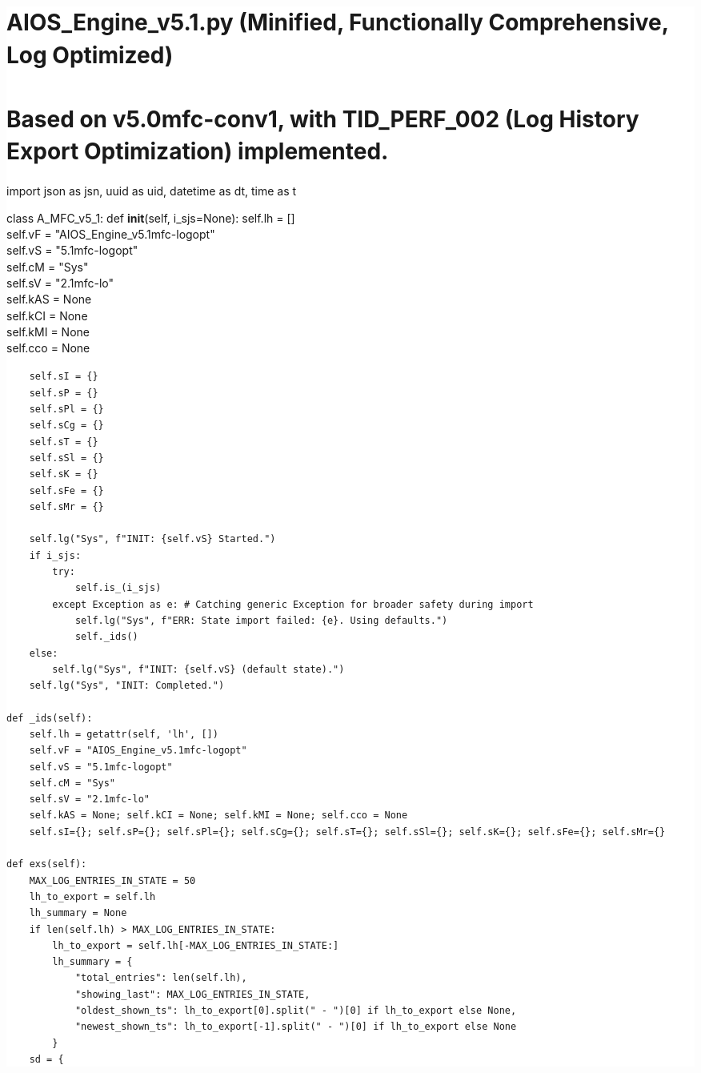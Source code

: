 # AIOS_Engine_v5.1.py (Minified, Functionally Comprehensive, Log Optimized)
# Based on v5.0mfc-conv1, with TID_PERF_002 (Log History Export Optimization) implemented.

import json as jsn, uuid as uid, datetime as dt, time as t 

class A_MFC_v5_1: 
    def __init__(self, i_sjs=None): 
        self.lh = []  
        self.vF = "AIOS_Engine_v5.1mfc-logopt"  
        self.vS = "5.1mfc-logopt"  
        self.cM = "Sys"  
        self.sV = "2.1mfc-lo"  
        self.kAS = None  
        self.kCI = None  
        self.kMI = None  
        self.cco = None  
        
        self.sI = {} 
        self.sP = {} 
        self.sPl = {} 
        self.sCg = {} 
        self.sT = {} 
        self.sSl = {} 
        self.sK = {} 
        self.sFe = {} 
        self.sMr = {} 

        self.lg("Sys", f"INIT: {self.vS} Started.")
        if i_sjs:
            try:
                self.is_(i_sjs) 
            except Exception as e: # Catching generic Exception for broader safety during import
                self.lg("Sys", f"ERR: State import failed: {e}. Using defaults.")
                self._ids() 
        else:
            self.lg("Sys", f"INIT: {self.vS} (default state).")
        self.lg("Sys", "INIT: Completed.")

    def _ids(self): 
        self.lh = getattr(self, 'lh', []) 
        self.vF = "AIOS_Engine_v5.1mfc-logopt"  
        self.vS = "5.1mfc-logopt"  
        self.cM = "Sys"
        self.sV = "2.1mfc-lo" 
        self.kAS = None; self.kCI = None; self.kMI = None; self.cco = None
        self.sI={}; self.sP={}; self.sPl={}; self.sCg={}; self.sT={}; self.sSl={}; self.sK={}; self.sFe={}; self.sMr={}
        
    def exs(self):
        MAX_LOG_ENTRIES_IN_STATE = 50 
        lh_to_export = self.lh
        lh_summary = None
        if len(self.lh) > MAX_LOG_ENTRIES_IN_STATE:
            lh_to_export = self.lh[-MAX_LOG_ENTRIES_IN_STATE:]
            lh_summary = {
                "total_entries": len(self.lh),
                "showing_last": MAX_LOG_ENTRIES_IN_STATE,
                "oldest_shown_ts": lh_to_export[0].split(" - ")[0] if lh_to_export else None,
                "newest_shown_ts": lh_to_export[-1].split(" - ")[0] if lh_to_export else None
            }
        sd = { 
